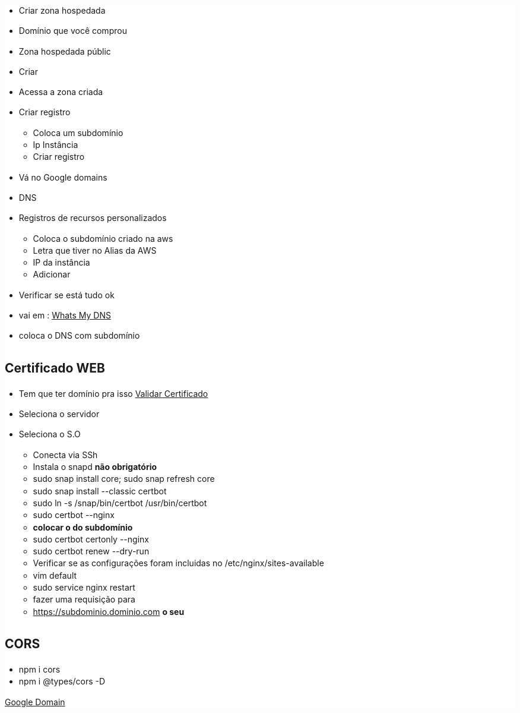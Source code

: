   - Criar zona hospedada
  - Domínio que você comprou
  - Zona hospedada públic
  - Criar
  - Acessa a zona criada
  - Criar registro
    - Coloca um subdomínio
    - Ip Instância
    - Criar registro

- Vá no Google domains
- DNS
- Registros de recursos personalizados
  - Coloca o subdomínio criado na aws
  - Letra que tiver no Alias da AWS
  - IP da instância
  - Adicionar
- Verificar se está tudo ok
- vai em :
  [Whats My DNS](https://www.whatsmydns.net/)
- coloca o DNS com subdomínio

## Certificado WEB

- Tem que ter domínio pra isso
  [Validar Certificado](https://certbot.eff.org/)

- Seleciona o servidor
- Seleciona o S.O
  - Conecta via SSh
  - Instala o snapd **não obrigatório**
  - sudo snap install core; sudo snap refresh core
  - sudo snap install --classic certbot
  - sudo ln -s /snap/bin/certbot /usr/bin/certbot
  - sudo certbot --nginx
  - **colocar o do subdomínio**
  - sudo certbot certonly --nginx
  - sudo certbot renew --dry-run
  - Verificar se as configurações foram incluidas no /etc/nginx/sites-available
  - vim default
  - sudo service nginx restart
  - fazer uma requisição para
  - https://subdominio.dominio.com **o seu**

## CORS

- npm i cors
- npm i @types/cors -D

[Google Domain](https://domains.google/intl/pt-BR/?gclid=CjwKCAjw8sCRBhA6EiwA6_IF4VAapXMjTPo7bHUUMDqKhCv2rWBu9tfnPQ568cqGsiBzEcrJf9KXOhoCeeEQAvD_BwE&gclsrc=aw.ds)
